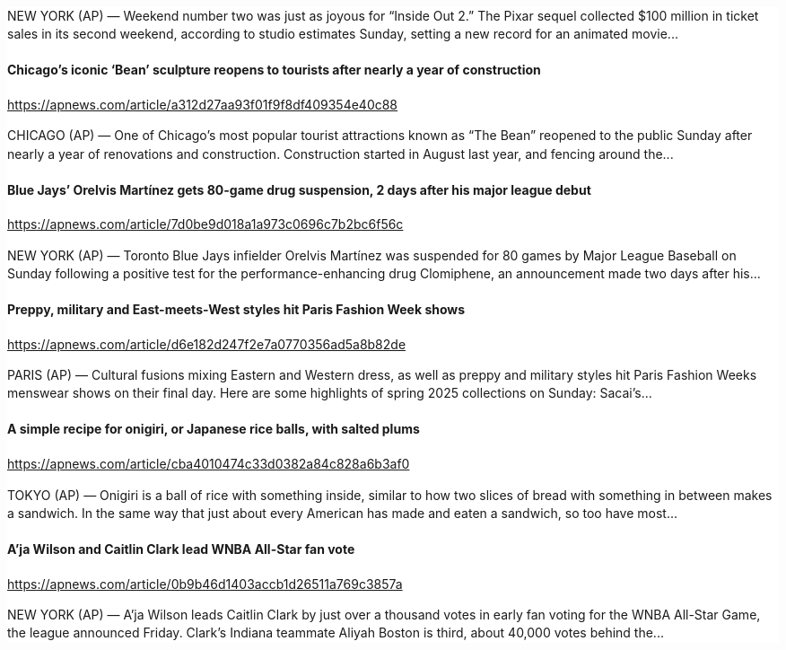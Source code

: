 NEW YORK (AP) — Weekend number two was just as joyous for “Inside Out
2.” The Pixar sequel collected \$100 million in ticket sales in its
second weekend, according to studio estimates Sunday, setting a new
record for an animated movie...

#### Chicago’s iconic ‘Bean’ sculpture reopens to tourists after nearly a year of construction

<span style="color: blue!80!green"><https://apnews.com/article/a312d27aa93f01f9f8df409354e40c88></span>

CHICAGO (AP) — One of Chicago’s most popular tourist attractions known
as “The Bean” reopened to the public Sunday after nearly a year of
renovations and construction. Construction started in August last year,
and fencing around the...

#### Blue Jays’ Orelvis Martínez gets 80-game drug suspension, 2 days after his major league debut

<span style="color: blue!80!green"><https://apnews.com/article/7d0be9d018a1a973c0696c7b2bc6f56c></span>

NEW YORK (AP) — Toronto Blue Jays infielder Orelvis Martínez was
suspended for 80 games by Major League Baseball on Sunday following a
positive test for the performance-enhancing drug Clomiphene, an
announcement made two days after his...

#### Preppy, military and East-meets-West styles hit Paris Fashion Week shows

<span style="color: blue!80!green"><https://apnews.com/article/d6e182d247f2e7a0770356ad5a8b82de></span>

PARIS (AP) — Cultural fusions mixing Eastern and Western dress, as well
as preppy and military styles hit Paris Fashion Weeks menswear shows on
their final day. Here are some highlights of spring 2025 collections on
Sunday: Sacai’s...

#### A simple recipe for onigiri, or Japanese rice balls, with salted plums

<span style="color: blue!80!green"><https://apnews.com/article/cba4010474c33d0382a84c828a6b3af0></span>

TOKYO (AP) — Onigiri is a ball of rice with something inside, similar to
how two slices of bread with something in between makes a sandwich. In
the same way that just about every American has made and eaten a
sandwich, so too have most...

#### A’ja Wilson and Caitlin Clark lead WNBA All-Star fan vote

<span style="color: blue!80!green"><https://apnews.com/article/0b9b46d1403accb1d26511a769c3857a></span>

NEW YORK (AP) — A’ja Wilson leads Caitlin Clark by just over a thousand
votes in early fan voting for the WNBA All-Star Game, the league
announced Friday. Clark’s Indiana teammate Aliyah Boston is third, about
40,000 votes behind the...
